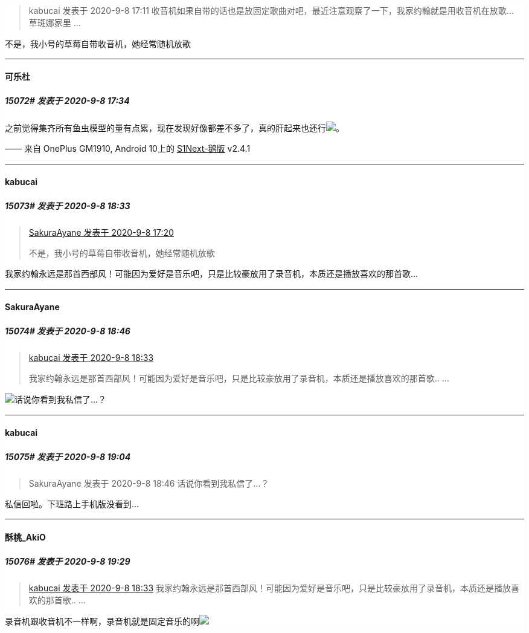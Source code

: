 <blockquote>kabucai 发表于 2020-9-8 17:11
收音机如果自带的话也是放固定歌曲对吧，最近注意观察了一下，我家约翰就是用收音机在放歌... 草斑娜家里 ...</blockquote>
不是，我小号的草莓自带收音机，她经常随机放歌

*****

####  可乐杜  
##### 15072#       发表于 2020-9-8 17:34

之前觉得集齐所有鱼虫模型的量有点累，现在发现好像都差不多了，真的肝起来也还行<img src="https://static.saraba1st.com/image/smiley/face2017/022.png" referrerpolicy="no-referrer">。

—— 来自 OnePlus GM1910, Android 10上的 [S1Next-鹅版](https://github.com/ykrank/S1-Next/releases) v2.4.1

*****

####  kabucai  
##### 15073#       发表于 2020-9-8 18:33

<blockquote><a href="httphttps://bbs.saraba1st.com/2b/forum.php?mod=redirect&amp;goto=findpost&amp;pid=48677325&amp;ptid=1800312" target="_blank">SakuraAyane 发表于 2020-9-8 17:20</a>

不是，我小号的草莓自带收音机，她经常随机放歌</blockquote>
我家约翰永远是那首西部风！可能因为爱好是音乐吧，只是比较豪放用了录音机，本质还是播放喜欢的那首歌...

*****

####  SakuraAyane  
##### 15074#       发表于 2020-9-8 18:46

<blockquote><a href="httphttps://bbs.saraba1st.com/2b/forum.php?mod=redirect&amp;goto=findpost&amp;pid=48678072&amp;ptid=1800312" target="_blank">kabucai 发表于 2020-9-8 18:33</a>

我家约翰永远是那首西部风！可能因为爱好是音乐吧，只是比较豪放用了录音机，本质还是播放喜欢的那首歌.. ...</blockquote>
<img src="https://static.saraba1st.com/image/smiley/face2017/041.png" referrerpolicy="no-referrer">话说你看到我私信了…？

*****

####  kabucai  
##### 15075#       发表于 2020-9-8 19:04

<blockquote>SakuraAyane 发表于 2020-9-8 18:46
话说你看到我私信了…？</blockquote>
私信回啦。下班路上手机版没看到…

*****

####  酥桃_AkiO  
##### 15076#       发表于 2020-9-8 19:29

<blockquote><a href="httphttps://bbs.saraba1st.com/2b/forum.php?mod=redirect&amp;goto=findpost&amp;pid=48678072&amp;ptid=1800312" target="_blank">kabucai 发表于 2020-9-8 18:33</a>
我家约翰永远是那首西部风！可能因为爱好是音乐吧，只是比较豪放用了录音机，本质还是播放喜欢的那首歌.. ...</blockquote>
录音机跟收音机不一样啊，录音机就是固定音乐的啊<img src="https://static.saraba1st.com/image/smiley/face2017/068.png" referrerpolicy="no-referrer">
